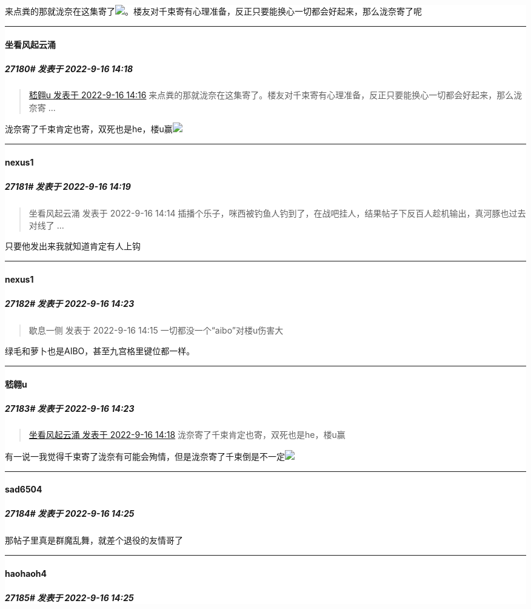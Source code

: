来点粪的那就泷奈在这集寄了<img src="https://static.saraba1st.com/image/smiley/face2017/037.png" referrerpolicy="no-referrer">。楼友对千束寄有心理准备，反正只要能换心一切都会好起来，那么泷奈寄了呢

*****

####  坐看风起云涌  
##### 27180#       发表于 2022-9-16 14:18

<blockquote><a href="httphttps://bbs.saraba1st.com/2b/forum.php?mod=redirect&amp;goto=findpost&amp;pid=57509963&amp;ptid=2045127" target="_blank">嵇翱u 发表于 2022-9-16 14:16</a>
来点粪的那就泷奈在这集寄了。楼友对千束寄有心理准备，反正只要能换心一切都会好起来，那么泷奈寄 ...</blockquote>
泷奈寄了千束肯定也寄，双死也是he，楼u赢<img src="https://static.saraba1st.com/image/smiley/face2017/037.png" referrerpolicy="no-referrer">



*****

####  nexus1  
##### 27181#       发表于 2022-9-16 14:19

<blockquote>坐看风起云涌 发表于 2022-9-16 14:14
插播个乐子，咪西被钓鱼人钓到了，在战吧挂人，结果帖子下反百人趁机输出，真河豚也过去对线了 ...</blockquote>
只要他发出来我就知道肯定有人上钩

*****

####  nexus1  
##### 27182#       发表于 2022-9-16 14:23

<blockquote>歇息一侧 发表于 2022-9-16 14:15
一切都没一个“aibo”对楼u伤害大</blockquote>
绿毛和萝卜也是AIBO，甚至九宫格里键位都一样。

*****

####  嵇翱u  
##### 27183#       发表于 2022-9-16 14:23

<blockquote><a href="httphttps://bbs.saraba1st.com/2b/forum.php?mod=redirect&amp;goto=findpost&amp;pid=57509986&amp;ptid=2045127" target="_blank">坐看风起云涌 发表于 2022-9-16 14:18</a>
泷奈寄了千束肯定也寄，双死也是he，楼u赢</blockquote>
有一说一我觉得千束寄了泷奈有可能会殉情，但是泷奈寄了千束倒是不一定<img src="https://static.saraba1st.com/image/smiley/face2017/064.png" referrerpolicy="no-referrer">

*****

####  sad6504  
##### 27184#       发表于 2022-9-16 14:25

那帖子里真是群魔乱舞，就差个退役的友情哥了

*****

####  haohaoh4  
##### 27185#       发表于 2022-9-16 14:25
